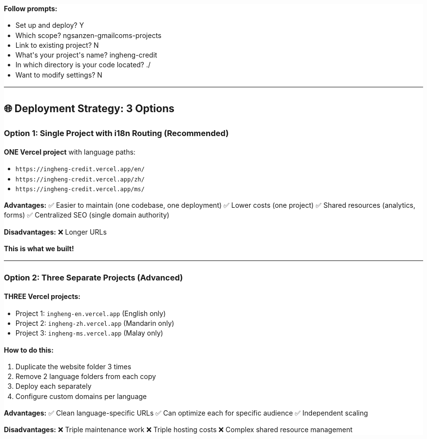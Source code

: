 **Follow prompts:**
- Set up and deploy? Y
- Which scope? ngsanzen-gmailcoms-projects
- Link to existing project? N
- What's your project's name? ingheng-credit
- In which directory is your code located? ./
- Want to modify settings? N

---

## 🌐 Deployment Strategy: 3 Options

### Option 1: Single Project with i18n Routing (Recommended)

**ONE Vercel project** with language paths:
- `https://ingheng-credit.vercel.app/en/`
- `https://ingheng-credit.vercel.app/zh/`
- `https://ingheng-credit.vercel.app/ms/`

**Advantages:**
✅ Easier to maintain (one codebase, one deployment)
✅ Lower costs (one project)
✅ Shared resources (analytics, forms)
✅ Centralized SEO (single domain authority)

**Disadvantages:**
❌ Longer URLs

**This is what we built!**

---

### Option 2: Three Separate Projects (Advanced)

**THREE Vercel projects:**
- Project 1: `ingheng-en.vercel.app` (English only)
- Project 2: `ingheng-zh.vercel.app` (Mandarin only)
- Project 3: `ingheng-ms.vercel.app` (Malay only)

**How to do this:**
1. Duplicate the website folder 3 times
2. Remove 2 language folders from each copy
3. Deploy each separately
4. Configure custom domains per language

**Advantages:**
✅ Clean language-specific URLs
✅ Can optimize each for specific audience
✅ Independent scaling

**Disadvantages:**
❌ Triple maintenance work
❌ Triple hosting costs
❌ Complex shared resource management
